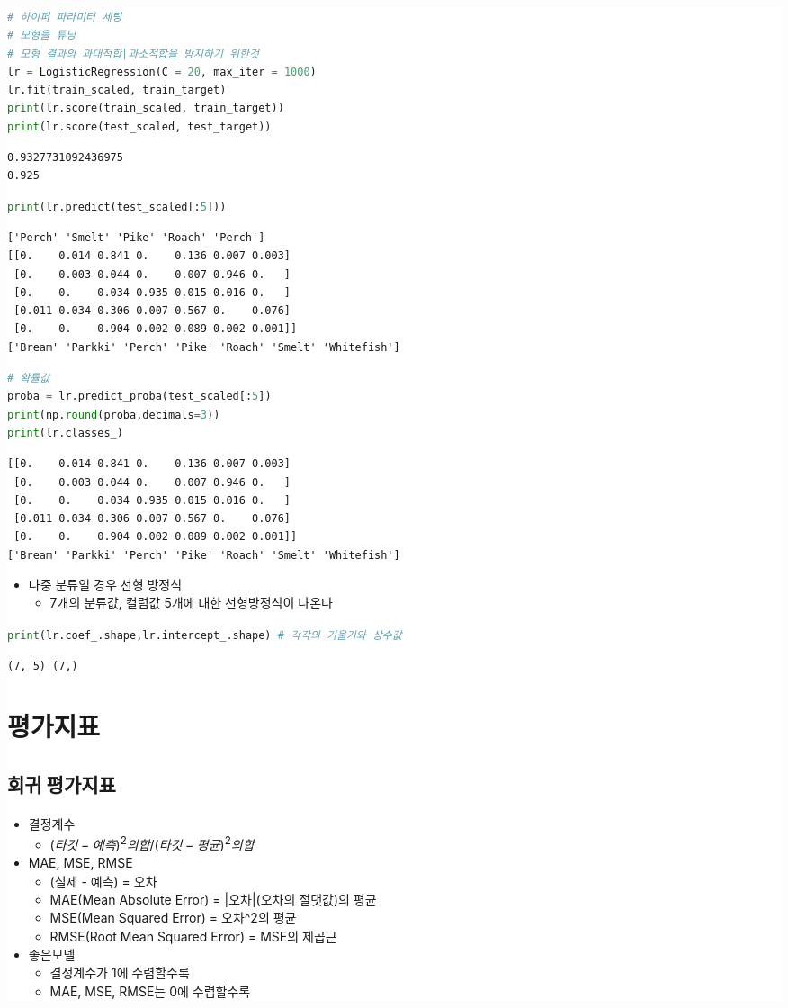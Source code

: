 
```python
# 하이퍼 파라미터 세팅
# 모형을 튜닝
# 모형 결과의 과대적합|과소적합을 방지하기 위한것
lr = LogisticRegression(C = 20, max_iter = 1000)
lr.fit(train_scaled, train_target)
print(lr.score(train_scaled, train_target))
print(lr.score(test_scaled, test_target))
```

    0.9327731092436975
    0.925
    


```python
print(lr.predict(test_scaled[:5]))
```

    ['Perch' 'Smelt' 'Pike' 'Roach' 'Perch']
    [[0.    0.014 0.841 0.    0.136 0.007 0.003]
     [0.    0.003 0.044 0.    0.007 0.946 0.   ]
     [0.    0.    0.034 0.935 0.015 0.016 0.   ]
     [0.011 0.034 0.306 0.007 0.567 0.    0.076]
     [0.    0.    0.904 0.002 0.089 0.002 0.001]]
    ['Bream' 'Parkki' 'Perch' 'Pike' 'Roach' 'Smelt' 'Whitefish']
    


```python
# 확률값
proba = lr.predict_proba(test_scaled[:5])
print(np.round(proba,decimals=3))
print(lr.classes_)
```

    [[0.    0.014 0.841 0.    0.136 0.007 0.003]
     [0.    0.003 0.044 0.    0.007 0.946 0.   ]
     [0.    0.    0.034 0.935 0.015 0.016 0.   ]
     [0.011 0.034 0.306 0.007 0.567 0.    0.076]
     [0.    0.    0.904 0.002 0.089 0.002 0.001]]
    ['Bream' 'Parkki' 'Perch' 'Pike' 'Roach' 'Smelt' 'Whitefish']
    

- 다중 분류일 경우 선형 방정식
  - 7개의 분류값, 컬럼값 5개에 대한 선형방정식이 나온다 


```python
print(lr.coef_.shape,lr.intercept_.shape) # 각각의 기울기와 상수값
```

    (7, 5) (7,)
    

# 평가지표 

## 회귀 평가지표
- 결정계수
  - $(타깃-예측)^2의합 / (타깃-평균)^2의 합$
- MAE, MSE, RMSE
  - (실제 - 예측) = 오차
  - MAE(Mean Absolute Error) = |오차|(오차의 절댓값)의 평균
  - MSE(Mean Squared Error) = 오차^2의 평균
  - RMSE(Root Mean Squared Error) = MSE의 제곱근
- 좋은모델
  - 결정계수가 1에 수렴할수록
  - MAE, MSE, RMSE는 0에 수렵할수록 
